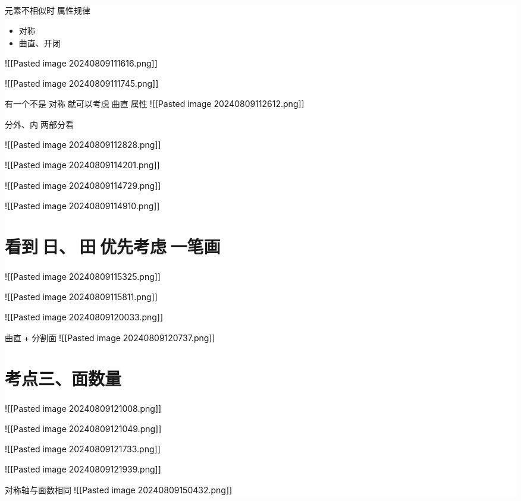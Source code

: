 元素不相似时
属性规律
- 对称
- 曲直、开闭


![[Pasted image 20240809111616.png]]

![[Pasted image 20240809111745.png]]


有一个不是 对称 就可以考虑 曲直 属性
![[Pasted image 20240809112612.png]]

分外、内 两部分看

![[Pasted image 20240809112828.png]]



![[Pasted image 20240809114201.png]]


![[Pasted image 20240809114729.png]]

![[Pasted image 20240809114910.png]]

# 看到 日、 田 优先考虑 一笔画
![[Pasted image 20240809115325.png]]

![[Pasted image 20240809115811.png]]



![[Pasted image 20240809120033.png]]

曲直 + 分割面
![[Pasted image 20240809120737.png]]


# 考点三、面数量
![[Pasted image 20240809121008.png]]

![[Pasted image 20240809121049.png]]


![[Pasted image 20240809121733.png]]

![[Pasted image 20240809121939.png]]

对称轴与面数相同
![[Pasted image 20240809150432.png]]
